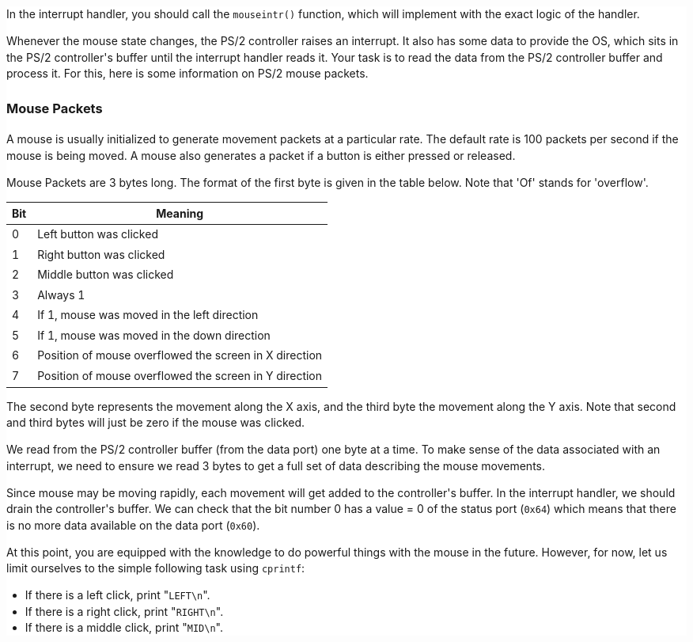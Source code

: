 In the interrupt handler, you should call the ```mouseintr()``` function, which will implement with the exact logic of the handler. 

Whenever the mouse state changes, the PS/2 controller raises an interrupt. It also has some data to provide the OS, which  sits in the PS/2 controller's buffer until the interrupt handler reads it. Your task is to read the data from the PS/2 controller buffer and process it. For this, here is some information on PS/2 mouse packets.

### Mouse Packets 
A mouse is usually initialized to generate movement packets at a particular rate. The default rate is 100 packets per second if the mouse is being moved. A mouse also generates a packet if a button is either pressed or released.

Mouse Packets are 3 bytes long. The format of the first byte is given in the table below. Note that 'Of' stands for 'overflow'.

| Bit | Meaning |
|---|---|
| 0 | Left button was clicked |
| 1 | Right button was clicked |
| 2 | Middle button was clicked |
| 3 | Always 1 |
| 4 | If 1, mouse was moved in the left direction |
| 5 | If 1, mouse was moved in the down direction |
| 6 | Position of mouse overflowed the screen in X direction |
| 7 | Position of mouse overflowed the screen in Y direction  |

The second byte represents the movement along the X axis, and the third byte the movement along the Y axis. Note that second and third bytes will just be zero if
the mouse was clicked.

We read from the PS/2 controller buffer (from the data port) one byte at a time. To make sense of the data associated with an interrupt, we need to ensure we read 3 bytes to get a full set of data describing the mouse movements. 

Since mouse may be moving rapidly, each movement will get added to the
controller's buffer. In the interrupt handler, we should drain the controller's
buffer.  We can check that the bit number 0 has a value = 0 of the status port
(```0x64```) which means that there is no more data available on the data port
(```0x60```).



At this point, you are equipped with the knowledge to do powerful things with the mouse in the future. However, for now, let us limit ourselves to the simple following task using ```cprintf```:

- If there is a left click, print "```LEFT\n```".
- If there is a right click, print "```RIGHT\n```".
- If there is a middle click, print "```MID\n```".
